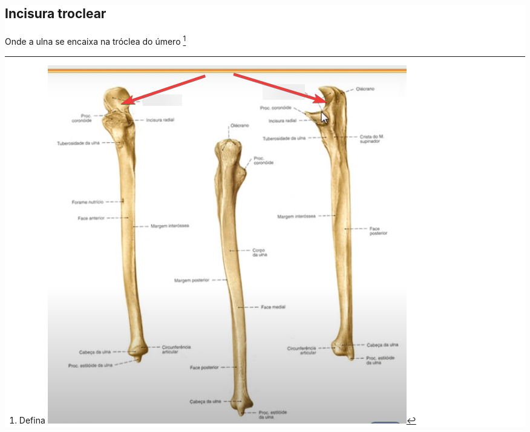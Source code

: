 [^464478]: Defina ![Pasted image 20210330111707.png](Pasted%20image%2020210330111707.png)

## Incisura troclear
Onde a ulna se encaixa na tróclea do úmero
[^465868]


[^886114]: Que osso é esse? ![Fotos de Clavícula, imagem para Clavícula ✓ Melhores imagens |  Depositphotos®](https://st3.depositphotos.com/1990041/19404/i/600/depositphotos_194045836-stock-photo-illustration-of-the-human-clavicle.jpg)
[^202838]: Com que osso a parte external da clavícula se articula?
[^218741]: Como é o nome dessa parte da clavícula? ![Pasted image 20210329235536.png](Pasted%20image%2020210329235536.png)
[^13519]: Com que osso a extremidade acromial da escápula se articula?
[^298919]: Como é o nome dessa parte da clavícula? ![Pasted image 20210329235739.png](Pasted%20image%2020210329235739.png)
[^467013]: Que acidente ósseo é esse na clavícula? ![Pasted image 20210330000631.png](Pasted%20image%2020210330000631.png)
[^89793]: Que acidente ósseo é esse na clavícula? ![Pasted image 20210330000856.png](Pasted%20image%2020210330000856.png)
[^216211]: Delimite os 3 ângulos da escápula ![Pasted image 20210330001941.png](Pasted%20image%2020210330001941.png)
[^187683]: Como que cavidade o ângulo lateral da escápula coincide?
[^817931]: Define o que está marcado pelas setas ![Pasted image 20210330002358.png](Pasted%20image%2020210330002358.png)
[^242069]: Defina o que está marcado pelas setas. ![Pasted image 20210330002810.png](Pasted%20image%2020210330002810.png)
[^487567]: Defina o que está marcado pelas setas. ![Pasted image 20210330003327.png](Pasted%20image%2020210330003327.png)
[^919738]: Defina essas duas faces ![Pasted image 20210330003716.png](Pasted%20image%2020210330003716.png)
[^517915]: Define o que está marcado pelas setas ![Pasted image 20210330003853.png](Pasted%20image%2020210330003853.png)
[^484232]: Defina o que está marcado pelas setas ![Pasted image 20210330004147.png](Pasted%20image%2020210330004147.png)
[^679385]: Qual o único osso localizado no braço?
[^270490]: Define as estruturas ![Pasted image 20210330005340.png](Pasted%20image%2020210330005340.png)
[^846555]: Defina ![Pasted image 20210330010045.png](Pasted%20image%2020210330010045.png)
[^88648]: Defina ![Pasted image 20210330010231.png](Pasted%20image%2020210330010231.png)
[^439624]: Defina ![Pasted image 20210330010459.png](Pasted%20image%2020210330010459.png)
[^36544]: Defina ![Pasted image 20210330011101.png](Pasted%20image%2020210330011101.png)
[^851785]: Defina ![Pasted image 20210330103736.png](Pasted%20image%2020210330103736.png)
[^953205]: Defina ![Pasted image 20210330103842.png](Pasted%20image%2020210330103842.png)
[^451258]: Identifique ![Pasted image 20210330104313.png](Pasted%20image%2020210330104313.png)
[^260830]: Defina ![Pasted image 20210330104902.png](Pasted%20image%2020210330104902.png)
[^965063]: Defina ![Pasted image 20210330105600.png](Pasted%20image%2020210330105600.png)
[^315963]: Defina ![Pasted image 20210330105737.png](Pasted%20image%2020210330105737.png)
[^105031]: Defina ![Pasted image 20210330110608.png](Pasted%20image%2020210330110608.png)
[^465868]: Defina ![Pasted image 20210330111824.png](Pasted%20image%2020210330111824.png)
[^544861]: Defina ![Pasted image 20210330111950.png](Pasted%20image%2020210330111950.png)
[^948656]: Defina ![Pasted image 20210330112354.png](Pasted%20image%2020210330112354.png)
[^579917]: Defina ![Pasted image 20210330112708.png](Pasted%20image%2020210330112708.png)
 [^451814]: Defina ![Pasted image 20210330112915.png](Pasted%20image%2020210330112915.png)
 [^524570]: Defina ![Pasted image 20210330113157.png](Pasted%20image%2020210330113157.png)
 [^933785]: Defina os ossos da fileira carpal proximal ![Pasted image 20210330115459.png](Pasted%20image%2020210330115459.png)
 [^128142]: Definas os ossos da fileira carpal distal ![Pasted image 20210330115459.png](Pasted%20image%2020210330115459.png)
[^584872]: Defina os ossos do metacarpo e com quais ossos da fileira carpal distal eles se articulam ![Pasted image 20210330115459.png](Pasted%20image%2020210330115459.png)
